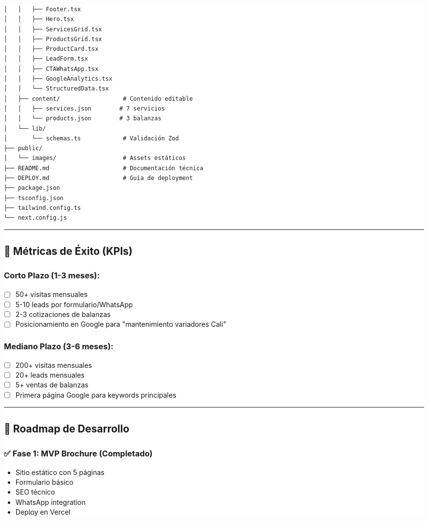```
│   │   ├── Footer.tsx
│   │   ├── Hero.tsx
│   │   ├── ServicesGrid.tsx
│   │   ├── ProductsGrid.tsx
│   │   ├── ProductCard.tsx
│   │   ├── LeadForm.tsx
│   │   ├── CTAWhatsApp.tsx
│   │   ├── GoogleAnalytics.tsx
│   │   └── StructuredData.tsx
│   ├── content/                  # Contenido editable
│   │   ├── services.json        # 7 servicios
│   │   └── products.json        # 3 balanzas
│   └── lib/
│       └── schemas.ts            # Validación Zod
├── public/
│   └── images/                   # Assets estáticos
├── README.md                     # Documentación técnica
├── DEPLOY.md                     # Guía de deployment
├── package.json
├── tsconfig.json
├── tailwind.config.ts
└── next.config.js
```

---

## 🎯 Métricas de Éxito (KPIs)

### Corto Plazo (1-3 meses):
- [ ] 50+ visitas mensuales
- [ ] 5-10 leads por formulario/WhatsApp
- [ ] 2-3 cotizaciones de balanzas
- [ ] Posicionamiento en Google para "mantenimiento variadores Cali"

### Mediano Plazo (3-6 meses):
- [ ] 200+ visitas mensuales
- [ ] 20+ leads mensuales
- [ ] 5+ ventas de balanzas
- [ ] Primera página Google para keywords principales

---

## 🚀 Roadmap de Desarrollo

### ✅ Fase 1: MVP Brochure (Completado)
- Sitio estático con 5 páginas
- Formulario básico
- SEO técnico
- WhatsApp integration
- Deploy en Vercel
